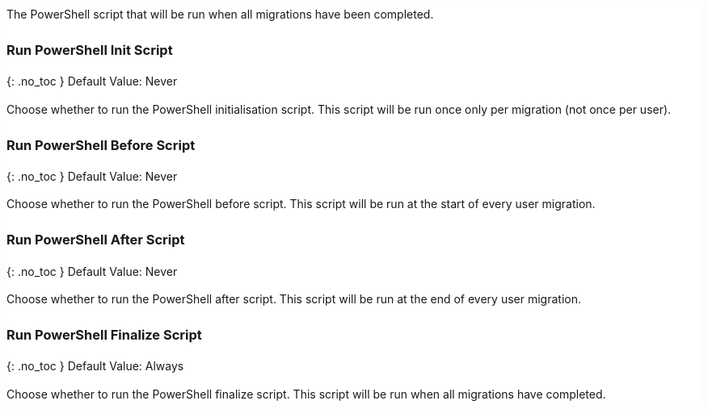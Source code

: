 The PowerShell script that will be run when all migrations have been completed.

### Run PowerShell Init Script <a name="runpsinit"></a>
{: .no_toc }
Default Value: Never

Choose whether to run the PowerShell initialisation script. This script will be run once only per migration (not once per user).

### Run PowerShell Before Script <a name="runpsbefore"></a>
{: .no_toc }
Default Value: Never

Choose whether to run the PowerShell before script. This script will be run at the start of every user migration.

### Run PowerShell After Script <a name="runpsafter"></a>
{: .no_toc }
Default Value: Never

Choose whether to run the PowerShell after script. This script will be run at the end of every user migration.

### Run PowerShell Finalize Script <a name="runpsfin"></a>
{: .no_toc }
Default Value: Always

Choose whether to run the PowerShell finalize script. This script will be run when all migrations have completed.


